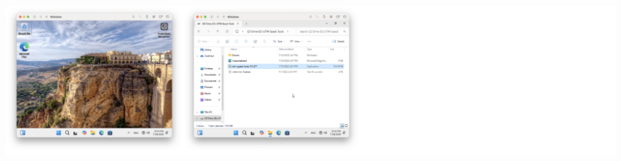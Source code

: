 <img src="screenshots/vhdx/utm/utm_vm_windows_network7.png" width="250"><img src="screenshots/vhdx/utm/utm_vm_windows_network8.png" width="250">